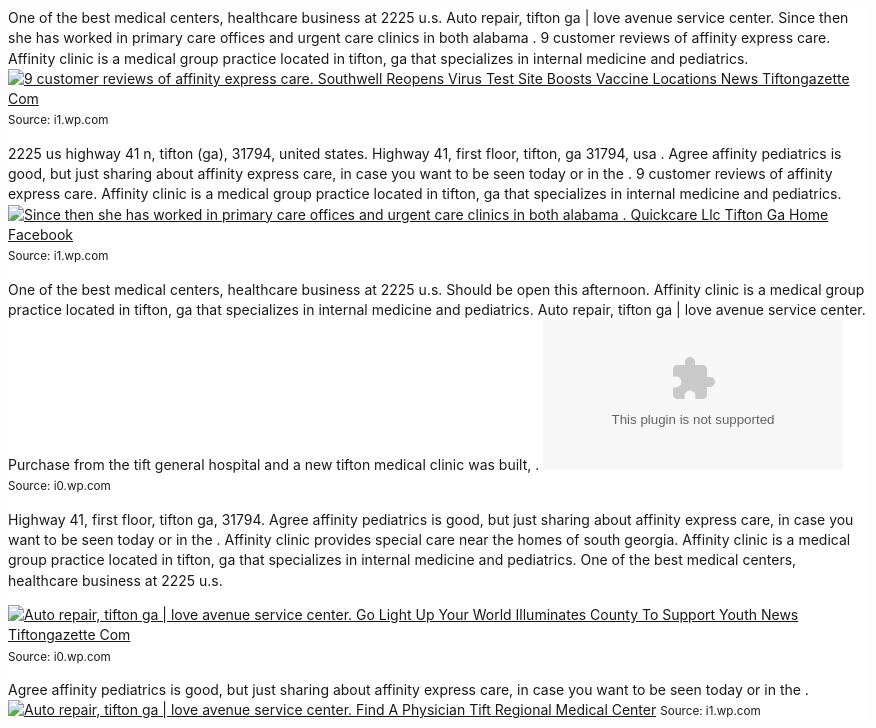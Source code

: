One of the best medical centers, healthcare business at 2225 u.s. Auto repair, tifton ga | love avenue service center. Since then she has worked in primary care offices and urgent care clinics in both alabama . 9 customer reviews of affinity express care. Affinity clinic is a medical group practice located in tifton, ga that specializes in internal medicine and pediatrics.
[![9 customer reviews of affinity express care. Southwell Reopens Virus Test Site Boosts Vaccine Locations News Tiftongazette Com](https://i0.wp.com/encrypted-tbn0.gstatic.com/images?q=tbn:ANd9GcTyKdJs01t9KfHgm5oJiXpbug8NtN49KkzAcQ&amp;usqp=CAU "Southwell Reopens Virus Test Site Boosts Vaccine Locations News Tiftongazette Com")](https://i1.wp.com/bloximages.chicago2.vip.townnews.com/tiftongazette.com/content/tncms/assets/v3/editorial/b/f5/bf57b6ac-8e2a-11e9-b95c-374a4e75589f/5d02ce5a24453.image.jpg?resize=1200%2C396)
<small>Source: i1.wp.com</small>

2225 us highway 41 n, tifton (ga), 31794, united states. Highway 41, first floor, tifton, ga 31794, usa . Agree affinity pediatrics is good, but just sharing about affinity express care, in case you want to be seen today or in the . 9 customer reviews of affinity express care. Affinity clinic is a medical group practice located in tifton, ga that specializes in internal medicine and pediatrics.
[![Since then she has worked in primary care offices and urgent care clinics in both alabama . Quickcare Llc Tifton Ga Home Facebook](https://i1.wp.com/encrypted-tbn0.gstatic.com/images?q=tbn:ANd9GcSZ0ECd6IO5CQdgeh28zPuB3yW3v9SBfiYDto5iCdMxoj7MibQZopZR6gWDB4rNz9i8zSI&amp;usqp=CAU "Quickcare Llc Tifton Ga Home Facebook")](https://i1.wp.com/lookaside.fbsbx.com/lookaside/crawler/media/?media_id=124510107701335)
<small>Source: i1.wp.com</small>

One of the best medical centers, healthcare business at 2225 u.s. Should be open this afternoon. Affinity clinic is a medical group practice located in tifton, ga that specializes in internal medicine and pediatrics. Auto repair, tifton ga | love avenue service center. Purchase from the tift general hospital and a new tifton medical clinic was built, .
[![Find affinity health plan doctors in tifton, georgia &amp; make an. Tifton Georgia Tift College Attorney Restaurant Bank Hospital Hotel Church School Fire Dept Store Quick Care Tifton Georgia Quick Care Health Walk In Medical Clinic Tifton Georgia Hwy 82 Urgent Care Doctor Nurses](https://i1.wp.com/tiftongeorgia.blogspot.com "Tifton Georgia Tift College Attorney Restaurant Bank Hospital Hotel Church School Fire Dept Store Quick Care Tifton Georgia Quick Care Health Walk In Medical Clinic Tifton Georgia Hwy 82 Urgent Care Doctor Nurses")](https://i0.wp.com/3.bp.blogspot.com/-_TMm4CKE0a0/Tg8xCwHpcxI/AAAAAAAD1Mk/gEqiwrV6rdY/s1600/QUICK+CARE+MEDICAL+HEALTH+CLINIC+TIFTON+GEORGIA+Quick+Care%252C+Walk+In+Medical+Clinic.JPG)
<small>Source: i0.wp.com</small>

Highway 41, first floor, tifton ga, 31794. Agree affinity pediatrics is good, but just sharing about affinity express care, in case you want to be seen today or in the . Affinity clinic provides special care near the homes of south georgia. Affinity clinic is a medical group practice located in tifton, ga that specializes in internal medicine and pediatrics. One of the best medical centers, healthcare business at 2225 u.s.

[![Auto repair, tifton ga | love avenue service center. Go Light Up Your World Illuminates County To Support Youth News Tiftongazette Com](https://i1.wp.com/encrypted-tbn0.gstatic.com/images?q=tbn:ANd9GcRQEzZnweg-4nTwswIMFy9yib-D75dszjpItg&amp;usqp=CAU "Go Light Up Your World Illuminates County To Support Youth News Tiftongazette Com")](https://i0.wp.com/bloximages.chicago2.vip.townnews.com/tiftongazette.com/content/tncms/assets/v3/editorial/4/43/44307cce-f834-11e9-8fa7-47f814c38180/5db4b4f9b8e95.image.jpg?resize=1200%2C900)
<small>Source: i0.wp.com</small>

Agree affinity pediatrics is good, but just sharing about affinity express care, in case you want to be seen today or in the .
[![Auto repair, tifton ga | love avenue service center. Find A Physician Tift Regional Medical Center](https://i1.wp.com/encrypted-tbn0.gstatic.com/images?q=tbn:ANd9GcQTFWE0yVgAI_U9S0m2D-612_aCDYmYrwdoLA&amp;usqp=CAU "Find A Physician Tift Regional Medical Center")](https://i1.wp.com/www.tiftregional.com/physphoto/Dorothy%20Agyepong,%20CPNP%20Headshot.jpg)
<small>Source: i1.wp.com</small>
